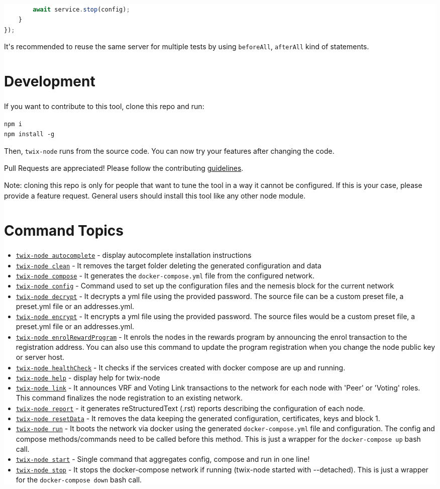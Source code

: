 ```ts
        await service.stop(config);
    }
});
```

It's recommended to reuse the same server for multiple tests by using `beforeAll`, `afterAll` kind of statements.

# Development

If you want to contribute to this tool, clone this repo and run:

```
npm i
npm install -g
```

Then, `twix-node` runs from the source code. You can now try your features after changing the code.

Pull Requests are appreciated! Please follow the contributing [guidelines](CONTRIBUTING.md).

Note: cloning this repo is only for people that want to tune the tool in a way it cannot be configured. If this is your case, please provide a feature request.
General users should install this tool like any other node module.




# Command Topics

* [`twix-node autocomplete`](docs/autocomplete.md) - display autocomplete installation instructions
* [`twix-node clean`](docs/clean.md) - It removes the target folder deleting the generated configuration and data
* [`twix-node compose`](docs/compose.md) - It generates the `docker-compose.yml` file from the configured network.
* [`twix-node config`](docs/config.md) - Command used to set up the configuration files and the nemesis block for the current network
* [`twix-node decrypt`](docs/decrypt.md) - It decrypts a yml file using the provided password. The source file can be a custom preset file, a preset.yml file or an addresses.yml.
* [`twix-node encrypt`](docs/encrypt.md) - It encrypts a yml file using the provided password. The source files would be a custom preset file, a preset.yml file or an addresses.yml.
* [`twix-node enrolRewardProgram`](docs/enrolRewardProgram.md) - It enrols the nodes in the rewards program by announcing the enrol transaction to the registration address.  You can also use this command to update the program registration when you change the node public key or server host.
* [`twix-node healthCheck`](docs/healthCheck.md) - It checks if the services created with docker compose are up and running.
* [`twix-node help`](docs/help.md) - display help for twix-node
* [`twix-node link`](docs/link.md) - It announces VRF and Voting Link transactions to the network for each node with 'Peer' or 'Voting' roles. This command finalizes the node registration to an existing network.
* [`twix-node report`](docs/report.md) - it generates reStructuredText (.rst) reports describing the configuration of each node.
* [`twix-node resetData`](docs/resetData.md) - It removes the data keeping the generated configuration, certificates, keys and block 1.
* [`twix-node run`](docs/run.md) - It boots the network via docker using the generated `docker-compose.yml` file and configuration. The config and compose methods/commands need to be called before this method. This is just a wrapper for the `docker-compose up` bash call.
* [`twix-node start`](docs/start.md) - Single command that aggregates config, compose and run in one line!
* [`twix-node stop`](docs/stop.md) - It stops the docker-compose network if running (twix-node started with --detached). This is just a wrapper for the `docker-compose down` bash call.




